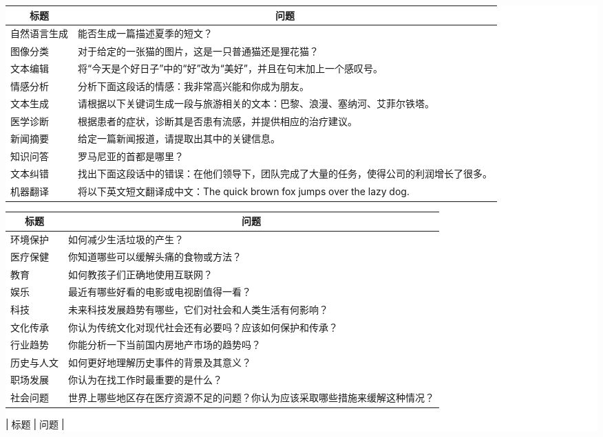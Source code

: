 | 标题                       | 问题                                                                                                        |
|--------------------------|-------------------------------------------------------------------------------------------------------------|
| 自然语言生成                | 能否生成一篇描述夏季的短文？                                                                                 |
| 图像分类                    | 对于给定的一张猫的图片，这是一只普通猫还是狸花猫？                                                         |
| 文本编辑                    | 将“今天是个好日子”中的“好”改为“美好”，并且在句末加上一个感叹号。                                                   |
| 情感分析                    | 分析下面这段话的情感：我非常高兴能和你成为朋友。                                                            |
| 文本生成                    | 请根据以下关键词生成一段与旅游相关的文本：巴黎、浪漫、塞纳河、艾菲尔铁塔。                                                 |
| 医学诊断                    | 根据患者的症状，诊断其是否患有流感，并提供相应的治疗建议。                                                       |
| 新闻摘要                    | 给定一篇新闻报道，请提取出其中的关键信息。                                                                     |
| 知识问答                    | 罗马尼亚的首都是哪里？                                                                                        |
| 文本纠错                    | 找出下面这段话中的错误：在他们领导下，团队完成了大量的任务，使得公司的利润增长了很多。                                         |
| 机器翻译                    | 将以下英文短文翻译成中文：The quick brown fox jumps over the lazy dog.                                          |

| 标题                                   | 问题                                                                                                                                      |
|----------------------------------------|-------------------------------------------------------------------------------------------------------------------------------------------|
| 环境保护                               | 如何减少生活垃圾的产生？                                                                                                                |
| 医疗保健                               | 你知道哪些可以缓解头痛的食物或方法？                                                                                                    |
| 教育                                   | 如何教孩子们正确地使用互联网？                                                                                                            |
| 娱乐                                   | 最近有哪些好看的电影或电视剧值得一看？                                                                                                    |
| 科技                                   | 未来科技发展趋势有哪些，它们对社会和人类生活有何影响？                                                                                  |
| 文化传承                               | 你认为传统文化对现代社会还有必要吗？应该如何保护和传承？                                                                                |
| 行业趋势                               | 你能分析一下当前国内房地产市场的趋势吗？                                                                                                  |
| 历史与人文                             | 如何更好地理解历史事件的背景及其意义？                                                                                                    |
| 职场发展                               | 你认为在找工作时最重要的是什么？                                                                                                          |
| 社会问题                               | 世界上哪些地区存在医疗资源不足的问题？你认为应该采取哪些措施来缓解这种情况？                                                          |

| 标题                                   | 问题                                                                                                                                                                                                                                                                                                                                                                                                                                                                                                                                                                                                                                                                                                                                                                                                                                                                                                                                                                                                                                                                                                                                                                                                                                                                                                                                                                                                                                                                                                                                                                                                                                                                                                                                                                                                                              |